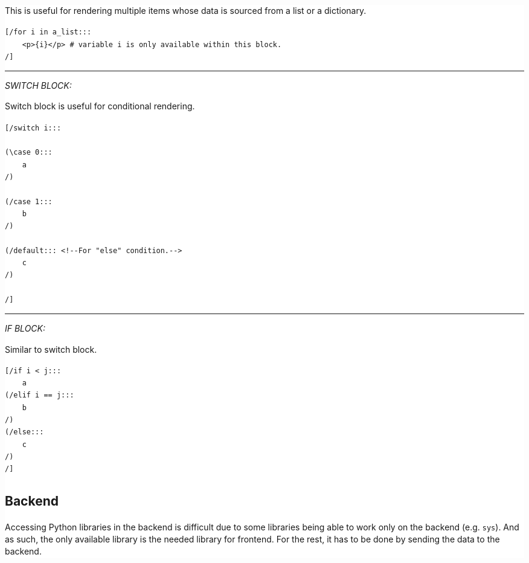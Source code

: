 This is useful for rendering multiple items whose data is sourced
from a list or a dictionary.

```malange
[/for i in a_list:::
    <p>{i}</p> # variable i is only available within this block.
/]
```

----

*SWITCH BLOCK:*

Switch block is useful for conditional rendering.

```malange
[/switch i:::

(\case 0:::
    a
/)

(/case 1:::
    b
/)

(/default::: <!--For "else" condition.-->
    c
/)

/]
```

----

*IF BLOCK:*

Similar to switch block.

```malange
[/if i < j:::
    a
(/elif i == j:::
    b
/)
(/else:::
    c
/)
/]
```

## Backend

Accessing Python libraries in the backend is difficult due to
some libraries being able to work only on the backend (e.g. `sys`).
And as such, the only available library is the needed library for
frontend. For the rest, it has to be done by sending the data to
the backend.
